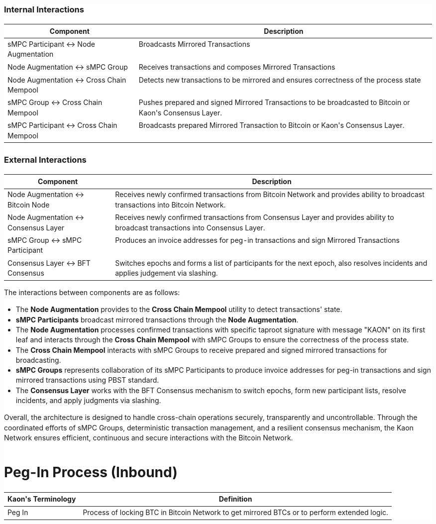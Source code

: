 ### Internal Interactions

| Component | Description |
|------|-----|
| sMPC Participant <-> Node Augmentation | Broadcasts Mirrored Transactions |
| Node Augmentation <-> sMPC Group | Receives transactions and composes Mirrored Transactions |
| Node Augmentation <-> Cross Chain Mempool | Detects new transactions to be mirrored and ensures correctness of the process state |
| sMPC Group <-> Cross Chain Mempool | Pushes prepared and signed Mirrored Transactions to be broadcasted to Bitcoin or Kaon's Consensus Layer. |
| sMPC Participant <-> Cross Chain Mempool | Broadcasts prepared Mirrored Transaction to Bitcoin or Kaon's Consensus Layer. |

### External Interactions

| Component | Description |
|------|-----|
| Node Augmentation <-> Bitcoin Node   | Receives newly confirmed transactions from Bitcoin Network and provides ability to broadcast transactions into Bitcoin Network. |
| Node Augmentation <-> Consensus Layer    | Receives newly confirmed transactions from Consensus Layer and provides ability to broadcast transactions into Consensus Layer. |
| sMPC Group <-> sMPC Participant | Produces an invoice addresses for peg-in transactions and sign Mirrored Transactions |
| Consensus Layer <-> BFT Consensus | Switches epochs and forms a list of participants for the next epoch, also resolves incidents and applies judgement via slashing. |


The interactions between components are as follows:

- The **Node Augmentation** provides to the **Cross Chain Mempool** utility to detect transactions' state.
- **sMPC Participants** broadcast mirrored transactions through the **Node Augmentation**.
- The **Node Augmentation** processes confirmed transactions with specific taproot signature with message "KAON" on its first leaf and interacts through the **Cross Chain Mempool** with sMPC Groups to ensure the correctness of the process state.
- The **Cross Chain Mempool** interacts with sMPC Groups to receive prepared and signed mirrored transactions for broadcasting.
- **sMPC Groups** represents collaboration of its sMPC Participants to produce invoice addresses for peg-in transactions and sign mirrored transactions using PBST standard.
- The **Consensus Layer** works with the BFT Consensus mechanism to switch epochs, form new participant lists, resolve incidents, and apply judgments via slashing.

Overall, the architecture is designed to handle cross-chain operations securely, transparently and uncontrollable. Through the coordinated efforts of sMPC Groups, deterministic transaction management, and a resilient consensus mechanism, the Kaon Network ensures efficient, continuous and secure interactions with the Bitcoin Network.

# Peg-In Process (Inbound)

| Kaon's Terminology | Definition |
|------|-----|
|  Peg In  |  Process of locking BTC in Bitcoin Network to get mirrored BTCs or to perform extended logic.  |
